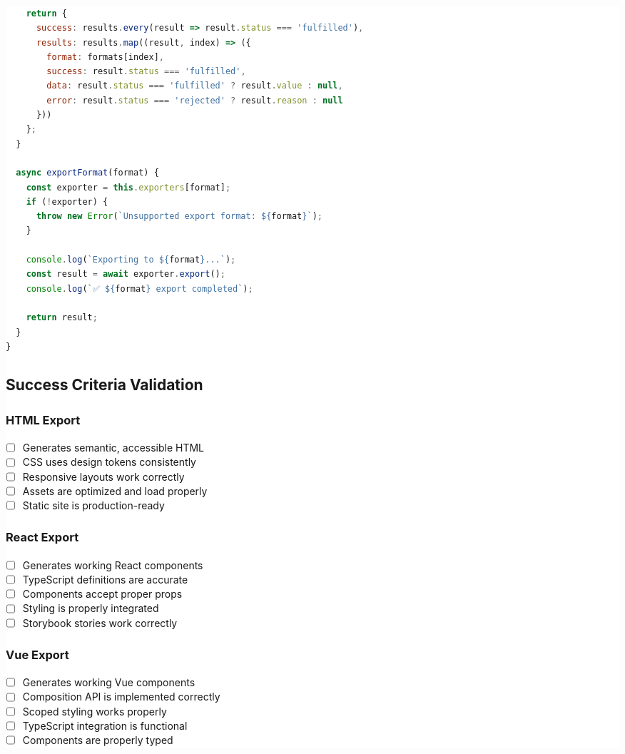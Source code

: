 ```javascript
    return {
      success: results.every(result => result.status === 'fulfilled'),
      results: results.map((result, index) => ({
        format: formats[index],
        success: result.status === 'fulfilled',
        data: result.status === 'fulfilled' ? result.value : null,
        error: result.status === 'rejected' ? result.reason : null
      }))
    };
  }

  async exportFormat(format) {
    const exporter = this.exporters[format];
    if (!exporter) {
      throw new Error(`Unsupported export format: ${format}`);
    }

    console.log(`Exporting to ${format}...`);
    const result = await exporter.export();
    console.log(`✅ ${format} export completed`);

    return result;
  }
}
```

## Success Criteria Validation

### HTML Export
- [ ] Generates semantic, accessible HTML
- [ ] CSS uses design tokens consistently
- [ ] Responsive layouts work correctly
- [ ] Assets are optimized and load properly
- [ ] Static site is production-ready

### React Export
- [ ] Generates working React components
- [ ] TypeScript definitions are accurate
- [ ] Components accept proper props
- [ ] Styling is properly integrated
- [ ] Storybook stories work correctly

### Vue Export
- [ ] Generates working Vue components
- [ ] Composition API is implemented correctly
- [ ] Scoped styling works properly
- [ ] TypeScript integration is functional
- [ ] Components are properly typed
